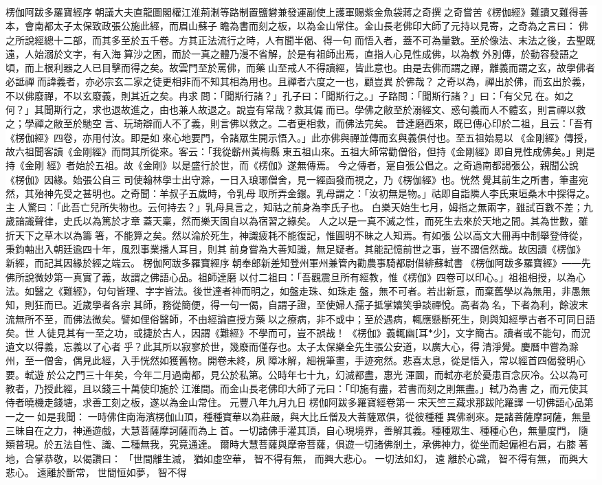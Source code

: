 楞伽阿跋多羅寶經序
朝議大夫直龍圖閣權江淮荊淛等路制置鹽礬兼發運副使上護軍賜紫金魚袋蔣之奇撰
之奇嘗苦《楞伽經》難讀又難得善本，會南都太子太保致政張公施此經，而眉山蘇子
瞻為書而刻之板，以為金山常住。金山長老佛印大師了元持以見寄，之奇為之言曰：
佛之所說經總十二部，而其多至於五千卷。方其正法流行之時，人有聞半偈、得一句
而悟入者，蓋不可為量數。至於像法、末法之後，去聖既遠，人始溺於文字，有入海
算沙之困，而於一真之體乃漫不省解，於是有祖師出焉，直指人心見性成佛，以為教
外別傳，於動容發語之頃，而上根利器之人已目擊而得之矣。故雲門至於罵佛，而藥
山至戒人不得讀經，皆此意也。由是去佛而謂之禪，離義而謂之玄，故學佛者必詆禪
而諱義者，亦必宗玄二家之徒更相非而不知其相為用也。且禪者六度之一也，顧豈異
於佛哉？
之奇以為，禪出於佛，而玄出於義，不以佛廢禪，不以玄廢義，則其近之矣。冉求
問：「聞斯行諸？」孔子曰：「聞斯行之。」子路問：「聞斯行諸？」曰：「有父兄
在。如之何？」其聞斯行之，求也退故進之，由也兼人故退之。說豈有常哉？救其偏
而已。學佛之敝至於溺經文、惑句義而人不體玄，則言禪以救之；學禪之敝至於馳空
言、玩琦辯而人不了義，則言佛以救之。二者更相救，而佛法完矣。
昔達磨西來，既已傳心印於二祖，且云：「吾有《楞伽經》四卷，亦用付汝。即是如
來心地要門，令諸眾生開示悟入。」此亦佛與禪並傳而玄與義俱付也。至五祖始易以
《金剛經》傳授，故六祖聞客讀《金剛經》而問其所從來。客云：「我從蘄州黃梅縣
東五祖山來。五祖大師常勸僧俗，但持《金剛經》即自見性成佛矣。」則是持《金剛
經》者始於五祖。故《金剛》以是盛行於世，而《楞伽》遂無傳焉。
今之傳者，寔自張公倡之。之奇過南都謁張公，親聞公說《楞伽》因緣。始張公自三
司使翰林學士出守滁，一日入琅琊僧舍，見一經函發而視之，乃《楞伽經》也。恍然
覺其前生之所書，筆畫宛然，其殆神先受之甚明也。之奇聞：羊叔子五歲時，令乳母
取所弄金鐶。乳母謂之：「汝初無是物。」祜即自詣隣人李氏東垣桑木中探得之。主
人驚曰：「此吾亡兒所失物也。云何持去？」乳母具言之，知祜之前身為李氏子也。
白樂天始生七月，姆指之無兩字，雖試百數不差；九歲諳識聲律，史氏以為篤於才章
蓋天稟，然而樂天固自以為宿習之緣矣。
人之以是一真不滅之性，而死生去來於天地之間。其為世數，雖折天下之草木以為籌
箸，不能算之矣。然以淪於死生，神識疲耗不能復記，惟圓明不昧之人知焉。有如張
公以高文大冊再中制舉登侍從，秉鈞軸出入朝廷逾四十年，風烈事業播人耳目，則其
前身嘗為大善知識，無足疑者。其能記憶前世之事，豈不謂信然哉。故因讀《楞伽》
新經，而記其因緣於經之端云。
楞伽阿跋多羅寶經序
朝奉郎新差知登州軍州兼管內勸農事騎都尉借緋蘇軾書
《楞伽阿跋多羅寶經》——先佛所說微妙第一真實了義，故謂之佛語心品。祖師達磨
以付二祖曰：「吾觀震旦所有經教，惟《楞伽》四卷可以印心。」祖祖相授，以為心
法。如醫之《難經》，句句皆理、字字皆法。後世達者神而明之，如盤走珠、如珠走
盤，無不可者。若出新意，而棄舊學以為無用，非愚無知，則狂而已。近歲學者各宗
其師，務從簡便，得一句一偈，自謂子證，至使婦人孺子抵掌嬉笑爭談禪悅。高者為
名，下者為利，餘波末流無所不至，而佛法微矣。譬如俚俗醫師，不由經論直授方藥
以之療病，非不或中；至於遇病，輒應懸斷死生，則與知經學古者不可同日語矣。世
人徒見其有一至之功，或捷於古人，因謂《難經》不學而可，豈不誤哉！
《楞伽》義輒幽[耳*少]，文字簡古。讀者或不能句，而況遺文以得義，忘義以了心者
乎？此其所以寂寥於世，幾廢而僅存也。太子太保樂全先生張公安道，以廣大心，得
清淨覺。慶曆中嘗為滁州，至一僧舍，偶見此經，入手恍然如獲舊物。開卷未終，夙
障冰解，細視筆畫，手迹宛然。悲喜太息，從是悟入，常以經首四偈發明心要。軾遊
於公之門三十年矣，今年二月過南都，見公於私第。公時年七十九，幻滅都盡，惠光
渾圜，而軾亦老於憂患百念灰冷。公以為可教者，乃授此經，且以錢三十萬使印施於
江淮間。而金山長老佛印大師了元曰：「印施有盡，若書而刻之則無盡。」軾乃為書
之，而元使其侍者曉機走錢塘，求善工刻之板，遂以為金山常住。
元豐八年九月九日
楞伽阿跋多羅寶經卷第一
宋天竺三藏求那跋陀羅譯
一切佛語心品第一之一
如是我聞：
一時佛住南海濱楞伽山頂，種種寶華以為莊嚴，與大比丘僧及大菩薩眾俱，從彼種種
異佛剎來。是諸菩薩摩訶薩，無量三昧自在之力，神通遊戲，大慧菩薩摩訶薩而為上
首。一切諸佛手灌其頂，自心現境界，善解其義。種種眾生、種種心色，無量度門，
隨類普現。於五法自性、識、二種無我，究竟通達。
爾時大慧菩薩與摩帝菩薩，俱遊一切諸佛剎土，承佛神力，從坐而起偏袒右肩，右膝
著地，合掌恭敬，以偈讚曰：
「世間離生滅， 猶如虛空華， 智不得有無， 而興大悲心。 一切法如幻， 遠
離於心識， 智不得有無， 而興大悲心。 遠離於斷常， 世間恒如夢， 智不得